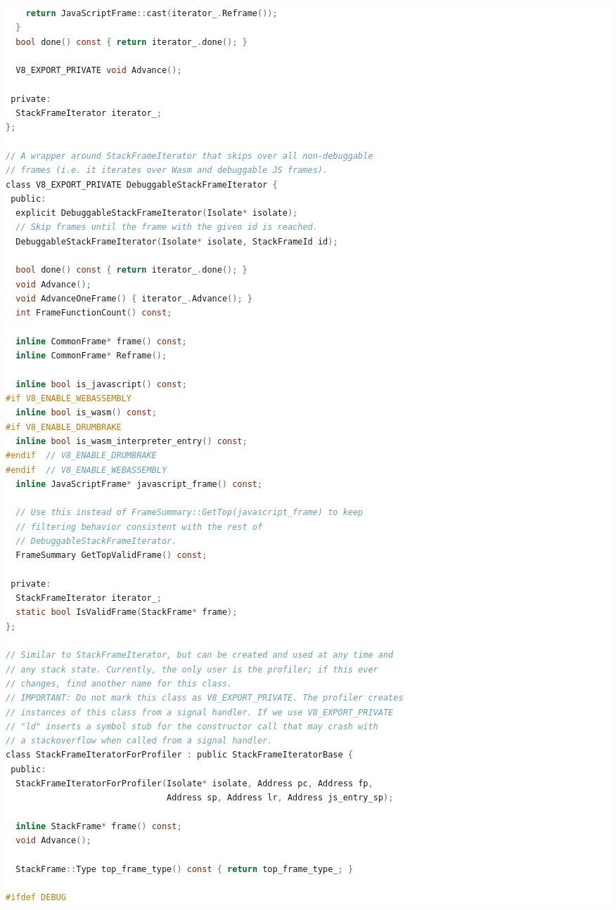 ```c
    return JavaScriptFrame::cast(iterator_.Reframe());
  }
  bool done() const { return iterator_.done(); }

  V8_EXPORT_PRIVATE void Advance();

 private:
  StackFrameIterator iterator_;
};

// A wrapper around StackFrameIterator that skips over all non-debuggable
// frames (i.e. it iterates over Wasm and debuggable JS frames).
class V8_EXPORT_PRIVATE DebuggableStackFrameIterator {
 public:
  explicit DebuggableStackFrameIterator(Isolate* isolate);
  // Skip frames until the frame with the given id is reached.
  DebuggableStackFrameIterator(Isolate* isolate, StackFrameId id);

  bool done() const { return iterator_.done(); }
  void Advance();
  void AdvanceOneFrame() { iterator_.Advance(); }
  int FrameFunctionCount() const;

  inline CommonFrame* frame() const;
  inline CommonFrame* Reframe();

  inline bool is_javascript() const;
#if V8_ENABLE_WEBASSEMBLY
  inline bool is_wasm() const;
#if V8_ENABLE_DRUMBRAKE
  inline bool is_wasm_interpreter_entry() const;
#endif  // V8_ENABLE_DRUMBRAKE
#endif  // V8_ENABLE_WEBASSEMBLY
  inline JavaScriptFrame* javascript_frame() const;

  // Use this instead of FrameSummary::GetTop(javascript_frame) to keep
  // filtering behavior consistent with the rest of
  // DebuggableStackFrameIterator.
  FrameSummary GetTopValidFrame() const;

 private:
  StackFrameIterator iterator_;
  static bool IsValidFrame(StackFrame* frame);
};

// Similar to StackFrameIterator, but can be created and used at any time and
// any stack state. Currently, the only user is the profiler; if this ever
// changes, find another name for this class.
// IMPORTANT: Do not mark this class as V8_EXPORT_PRIVATE. The profiler creates
// instances of this class from a signal handler. If we use V8_EXPORT_PRIVATE
// "ld" inserts a symbol stub for the constructor call that may crash with
// a stackoverflow when called from a signal handler.
class StackFrameIteratorForProfiler : public StackFrameIteratorBase {
 public:
  StackFrameIteratorForProfiler(Isolate* isolate, Address pc, Address fp,
                                Address sp, Address lr, Address js_entry_sp);

  inline StackFrame* frame() const;
  void Advance();

  StackFrame::Type top_frame_type() const { return top_frame_type_; }

#ifdef DEBUG
```